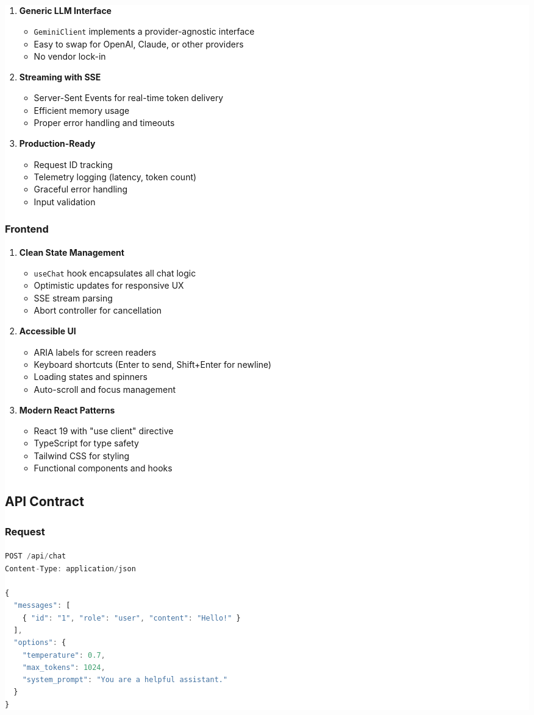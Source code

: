 1. **Generic LLM Interface**
   - `GeminiClient` implements a provider-agnostic interface
   - Easy to swap for OpenAI, Claude, or other providers
   - No vendor lock-in

2. **Streaming with SSE**
   - Server-Sent Events for real-time token delivery
   - Efficient memory usage
   - Proper error handling and timeouts

3. **Production-Ready**
   - Request ID tracking
   - Telemetry logging (latency, token count)
   - Graceful error handling
   - Input validation

### Frontend

1. **Clean State Management**
   - `useChat` hook encapsulates all chat logic
   - Optimistic updates for responsive UX
   - SSE stream parsing
   - Abort controller for cancellation

2. **Accessible UI**
   - ARIA labels for screen readers
   - Keyboard shortcuts (Enter to send, Shift+Enter for newline)
   - Loading states and spinners
   - Auto-scroll and focus management

3. **Modern React Patterns**
   - React 19 with "use client" directive
   - TypeScript for type safety
   - Tailwind CSS for styling
   - Functional components and hooks

## API Contract

### Request

```typescript
POST /api/chat
Content-Type: application/json

{
  "messages": [
    { "id": "1", "role": "user", "content": "Hello!" }
  ],
  "options": {
    "temperature": 0.7,
    "max_tokens": 1024,
    "system_prompt": "You are a helpful assistant."
  }
}
```
